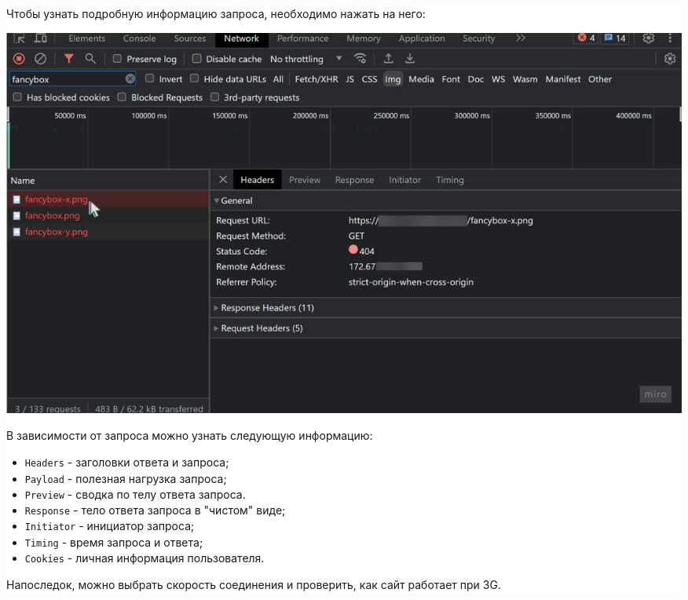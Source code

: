 Чтобы узнать подробную информацию запроса, необходимо нажать на него:

![06](/TestingBegin/img/06_26.png)

В зависимости от запроса можно узнать следующую информацию:

+ `Headers` - заголовки ответа и запроса;
+ `Payload` - полезная нагрузка запроса;
+ `Preview` - сводка по телу ответа запроса.
+ `Response` - тело ответа запроса в "чистом" виде;
+ `Initiator` - инициатор запроса;
+ `Timing` - время запроса и ответа;
+ `Cookies` - личная информация пользователя.

Напоследок, можно выбрать скорость соединения и проверить, как сайт работает при 3G.
